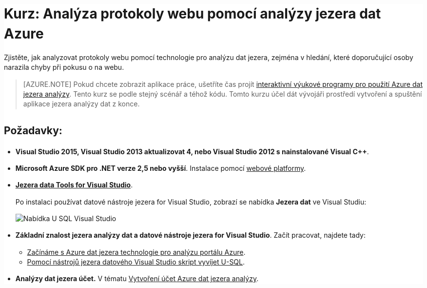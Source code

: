 <properties
   pageTitle="Analýza protokoly webu pomocí analýzy jezera dat Azure | Azure"
   description="Zjistěte, jak analyzovat protokoly webu pomocí analýzy dat jezera. "
   services="data-lake-analytics"
   documentationCenter=""
   authors="edmacauley"
   manager="jhubbard"
   editor="cgronlun"/>

<tags
   ms.service="data-lake-analytics"
   ms.devlang="na"
   ms.topic="article"
   ms.tgt_pltfrm="na"
   ms.workload="big-data"
   ms.date="05/16/2016"
   ms.author="edmaca"/>

# <a name="tutorial-analyze-website-logs-using-azure-data-lake-analytics"></a>Kurz: Analýza protokoly webu pomocí analýzy jezera dat Azure

Zjistěte, jak analyzovat protokoly webu pomocí technologie pro analýzu dat jezera, zejména v hledání, které doporučující osoby narazila chyby při pokusu o na webu.

>[AZURE.NOTE] Pokud chcete zobrazit aplikace práce, ušetříte čas projít [interaktivní výukové programy pro použití Azure dat jezera analýzy](data-lake-analytics-use-interactive-tutorials.md). Tento kurz se podle stejný scénář a téhož kódu. Tomto kurzu účel dát vývojáři prostředí vytvoření a spuštění aplikace jezera analýzy dat z konce.

## <a name="prerequisites"></a>Požadavky:

- **Visual Studio 2015, Visual Studio 2013 aktualizovat 4, nebo Visual Studio 2012 s nainstalované Visual C++**.
- **Microsoft Azure SDK pro .NET verze 2,5 nebo vyšší**.  Instalace pomocí [webové platformy](http://www.microsoft.com/web/downloads/platform.aspx).
- **[Jezera data Tools for Visual Studio](http://aka.ms/adltoolsvs)**.

    Po instalaci používat datové nástroje jezera for Visual Studio, zobrazí se nabídka **Jezera dat** ve Visual Studiu:

    ![Nabídka U SQL Visual Studio](./media/data-lake-analytics-data-lake-tools-get-started/data-lake-analytics-data-lake-tools-menu.png)

- **Základní znalost jezera analýzy dat a datové nástroje jezera for Visual Studio**. Začít pracovat, najdete tady:

    - [Začínáme s Azure dat jezera technologie pro analýzu portálu Azure](data-lake-analytics-get-started-portal.md).
    - [Pomocí nástrojů jezera datového Visual Studio skript vyvíjet U-SQL](data-lake-analytics-data-lake-tools-get-started.md).

- **Analýzy dat jezera účet.**  V tématu [Vytvoření účet Azure dat jezera analýzy](data-lake-analytics-get-started-portal.md#create_adl_analytics_account).
